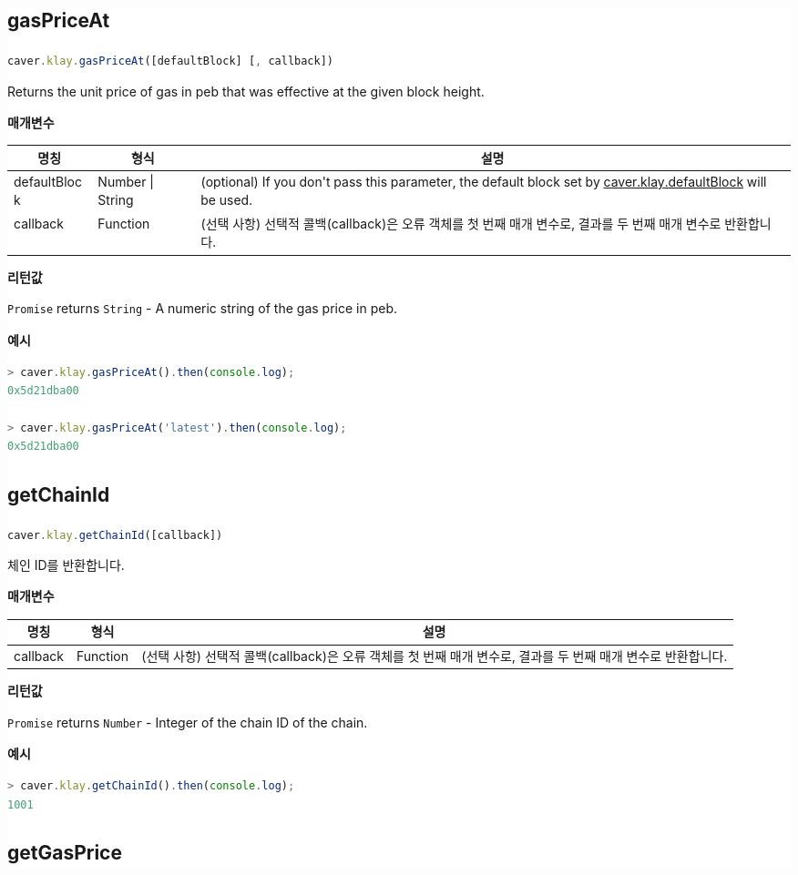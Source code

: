 ## gasPriceAt <a id="gaspriceat"></a>

```javascript
caver.klay.gasPriceAt([defaultBlock] [, callback])
```

Returns the unit price of gas in peb that was effective at the given block height.

**매개변수**

| 명칭           | 형식                   | 설명                                                                                                                                     |
| ------------ | -------------------- | -------------------------------------------------------------------------------------------------------------------------------------- |
| defaultBlock | Number &#124; String | (optional) If you don't pass this parameter, the default block set by [caver.klay.defaultBlock](./block.md#defaultblock) will be used. |
| callback     | Function             | (선택 사항) 선택적 콜백(callback)은 오류 객체를 첫 번째 매개 변수로, 결과를 두 번째 매개 변수로 반환합니다.                                                                   |

**리턴값**

`Promise` returns `String` - A numeric string of the gas price in peb.


**예시**

```javascript
> caver.klay.gasPriceAt().then(console.log);
0x5d21dba00

> caver.klay.gasPriceAt('latest').then(console.log);
0x5d21dba00
```

## getChainId <a id="getchainid"></a>

```javascript
caver.klay.getChainId([callback])
```

체인 ID를 반환합니다.

**매개변수**

| 명칭       | 형식       | 설명                                                                   |
| -------- | -------- | -------------------------------------------------------------------- |
| callback | Function | (선택 사항) 선택적 콜백(callback)은 오류 객체를 첫 번째 매개 변수로, 결과를 두 번째 매개 변수로 반환합니다. |

**리턴값**

`Promise` returns `Number` - Integer of the chain ID of the chain.

**예시**

```javascript
> caver.klay.getChainId().then(console.log);
1001
```

## getGasPrice <a id="getgasprice"></a>
